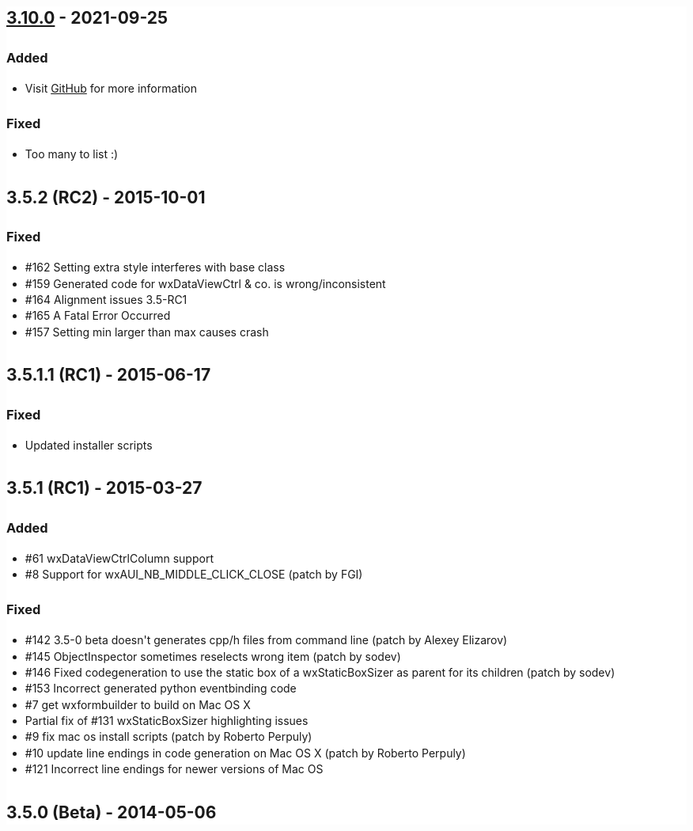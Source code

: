 ## [3.10.0] - 2021-09-25

### Added

- Visit [GitHub](https://github.com/wxFormBuilder/wxFormBuilder/releases/tag/v3.10.0) for more information

### Fixed

- Too many to list :)

## 3.5.2 (RC2) - 2015-10-01

### Fixed

- #162 Setting extra style interferes with base class
- #159 Generated code for wxDataViewCtrl & co. is wrong/inconsistent
- #164 Alignment issues 3.5-RC1
- #165 A Fatal Error Occurred
- #157 Setting min larger than max causes crash

## 3.5.1.1 (RC1) - 2015-06-17

### Fixed

- Updated installer scripts

## 3.5.1 (RC1) - 2015-03-27

### Added

- #61 wxDataViewCtrlColumn support
- #8 Support for wxAUI_NB_MIDDLE_CLICK_CLOSE (patch by FGI)

### Fixed

- #142 3.5-0 beta doesn't generates cpp/h files from command line (patch by Alexey Elizarov)
- #145 ObjectInspector sometimes reselects wrong item (patch by sodev)
- #146 Fixed codegeneration to use the static box of a wxStaticBoxSizer as parent for its children (patch by sodev)
- #153 Incorrect generated python eventbinding code
- #7 get wxformbuilder to build on Mac OS X
- Partial fix of #131 wxStaticBoxSizer highlighting issues
- #9 fix mac os install scripts (patch by Roberto Perpuly)
- #10 update line endings in code generation on Mac OS X (patch by Roberto Perpuly)
- #121 Incorrect line endings for newer versions of Mac OS

## 3.5.0 (Beta) - 2014-05-06


[unreleased]: https://github.com/wxFormBuilder/wxFormBuilder/compare/v4.0.0...HEAD
[4.0.0]: https://github.com/wxFormBuilder/wxFormBuilder/compare/v3.10.1...v4.0.0
[3.10.1]: https://github.com/wxFormBuilder/wxFormBuilder/compare/v3.10.0...v3.10.1
[3.10.0]: https://github.com/wxFormBuilder/wxFormBuilder/releases/tag/v3.10.0